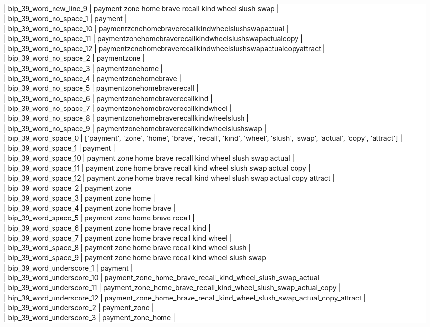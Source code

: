 | bip_39_word_new_line_9 | payment
zone
home
brave
recall
kind
wheel
slush
swap |  
| bip_39_word_no_space_1 | payment |  
| bip_39_word_no_space_10 | paymentzonehomebraverecallkindwheelslushswapactual |  
| bip_39_word_no_space_11 | paymentzonehomebraverecallkindwheelslushswapactualcopy |  
| bip_39_word_no_space_12 | paymentzonehomebraverecallkindwheelslushswapactualcopyattract |  
| bip_39_word_no_space_2 | paymentzone |  
| bip_39_word_no_space_3 | paymentzonehome |  
| bip_39_word_no_space_4 | paymentzonehomebrave |  
| bip_39_word_no_space_5 | paymentzonehomebraverecall |  
| bip_39_word_no_space_6 | paymentzonehomebraverecallkind |  
| bip_39_word_no_space_7 | paymentzonehomebraverecallkindwheel |  
| bip_39_word_no_space_8 | paymentzonehomebraverecallkindwheelslush |  
| bip_39_word_no_space_9 | paymentzonehomebraverecallkindwheelslushswap |  
| bip_39_word_space_0 | ['payment', 'zone', 'home', 'brave', 'recall', 'kind', 'wheel', 'slush', 'swap', 'actual', 'copy', 'attract'] |  
| bip_39_word_space_1 | payment |  
| bip_39_word_space_10 | payment zone home brave recall kind wheel slush swap actual |  
| bip_39_word_space_11 | payment zone home brave recall kind wheel slush swap actual copy |  
| bip_39_word_space_12 | payment zone home brave recall kind wheel slush swap actual copy attract |  
| bip_39_word_space_2 | payment zone |  
| bip_39_word_space_3 | payment zone home |  
| bip_39_word_space_4 | payment zone home brave |  
| bip_39_word_space_5 | payment zone home brave recall |  
| bip_39_word_space_6 | payment zone home brave recall kind |  
| bip_39_word_space_7 | payment zone home brave recall kind wheel |  
| bip_39_word_space_8 | payment zone home brave recall kind wheel slush |  
| bip_39_word_space_9 | payment zone home brave recall kind wheel slush swap |  
| bip_39_word_underscore_1 | payment |  
| bip_39_word_underscore_10 | payment_zone_home_brave_recall_kind_wheel_slush_swap_actual |  
| bip_39_word_underscore_11 | payment_zone_home_brave_recall_kind_wheel_slush_swap_actual_copy |  
| bip_39_word_underscore_12 | payment_zone_home_brave_recall_kind_wheel_slush_swap_actual_copy_attract |  
| bip_39_word_underscore_2 | payment_zone |  
| bip_39_word_underscore_3 | payment_zone_home |  